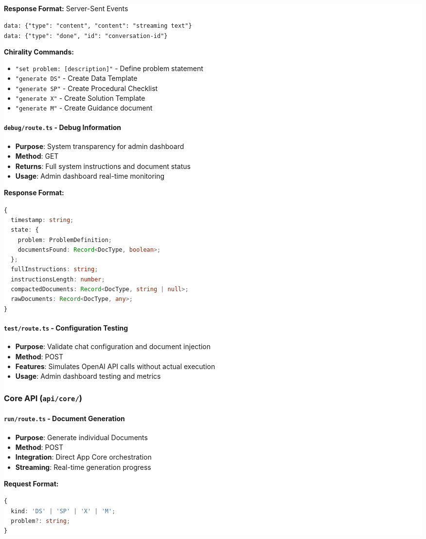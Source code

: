 **Response Format:** Server-Sent Events
```
data: {"type": "content", "content": "streaming text"}
data: {"type": "done", "id": "conversation-id"}
```

**Chirality Commands:**
- `"set problem: [description]"` - Define problem statement
- `"generate DS"` - Create Data Template
- `"generate SP"` - Create Procedural Checklist  
- `"generate X"` - Create Solution Template
- `"generate M"` - Create Guidance document

#### `debug/route.ts` - Debug Information
- **Purpose**: System transparency for admin dashboard
- **Method**: GET
- **Returns**: Full system instructions and document status
- **Usage**: Admin dashboard real-time monitoring

**Response Format:**
```typescript
{
  timestamp: string;
  state: {
    problem: ProblemDefinition;
    documentsFound: Record<DocType, boolean>;
  };
  fullInstructions: string;
  instructionsLength: number;
  compactedDocuments: Record<DocType, string | null>;
  rawDocuments: Record<DocType, any>;
}
```

#### `test/route.ts` - Configuration Testing
- **Purpose**: Validate chat configuration and document injection
- **Method**: POST
- **Features**: Simulates OpenAI API calls without actual execution
- **Usage**: Admin dashboard testing and metrics

### Core API (`api/core/`)

#### `run/route.ts` - Document Generation
- **Purpose**: Generate individual Documents
- **Method**: POST
- **Integration**: Direct App Core orchestration
- **Streaming**: Real-time generation progress

**Request Format:**
```typescript
{
  kind: 'DS' | 'SP' | 'X' | 'M';
  problem?: string;
}
```
